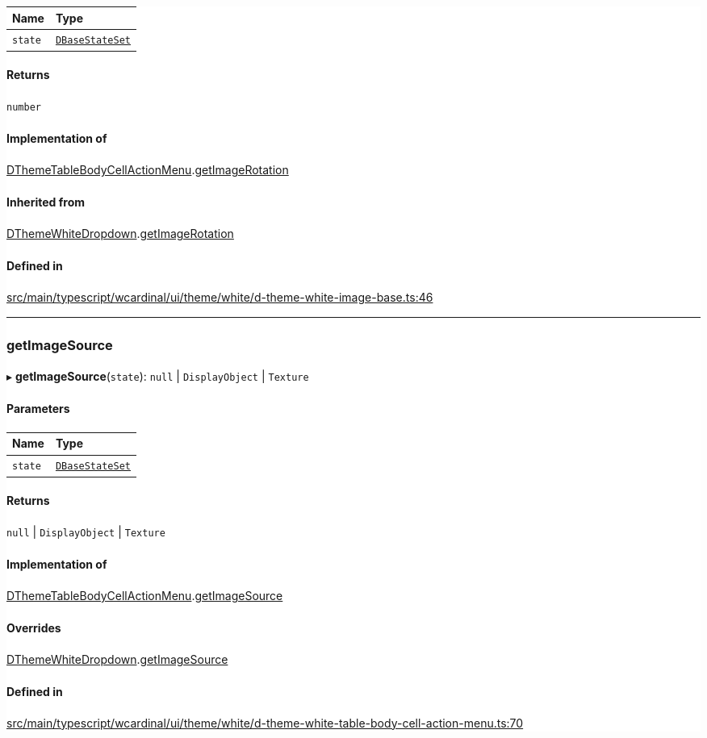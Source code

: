 | Name | Type |
| :------ | :------ |
| `state` | [`DBaseStateSet`](../interfaces/DBaseStateSet.md) |

#### Returns

`number`

#### Implementation of

[DThemeTableBodyCellActionMenu](../interfaces/DThemeTableBodyCellActionMenu.md).[getImageRotation](../interfaces/DThemeTableBodyCellActionMenu.md#getimagerotation)

#### Inherited from

[DThemeWhiteDropdown](DThemeWhiteDropdown.md).[getImageRotation](DThemeWhiteDropdown.md#getimagerotation)

#### Defined in

[src/main/typescript/wcardinal/ui/theme/white/d-theme-white-image-base.ts:46](https://github.com/winter-cardinal/winter-cardinal-ui/blob/v0.414.0/src/main/typescript/wcardinal/ui/theme/white/d-theme-white-image-base.ts#L46)

___

### getImageSource

▸ **getImageSource**(`state`): ``null`` \| `DisplayObject` \| `Texture`

#### Parameters

| Name | Type |
| :------ | :------ |
| `state` | [`DBaseStateSet`](../interfaces/DBaseStateSet.md) |

#### Returns

``null`` \| `DisplayObject` \| `Texture`

#### Implementation of

[DThemeTableBodyCellActionMenu](../interfaces/DThemeTableBodyCellActionMenu.md).[getImageSource](../interfaces/DThemeTableBodyCellActionMenu.md#getimagesource)

#### Overrides

[DThemeWhiteDropdown](DThemeWhiteDropdown.md).[getImageSource](DThemeWhiteDropdown.md#getimagesource)

#### Defined in

[src/main/typescript/wcardinal/ui/theme/white/d-theme-white-table-body-cell-action-menu.ts:70](https://github.com/winter-cardinal/winter-cardinal-ui/blob/v0.414.0/src/main/typescript/wcardinal/ui/theme/white/d-theme-white-table-body-cell-action-menu.ts#L70)
